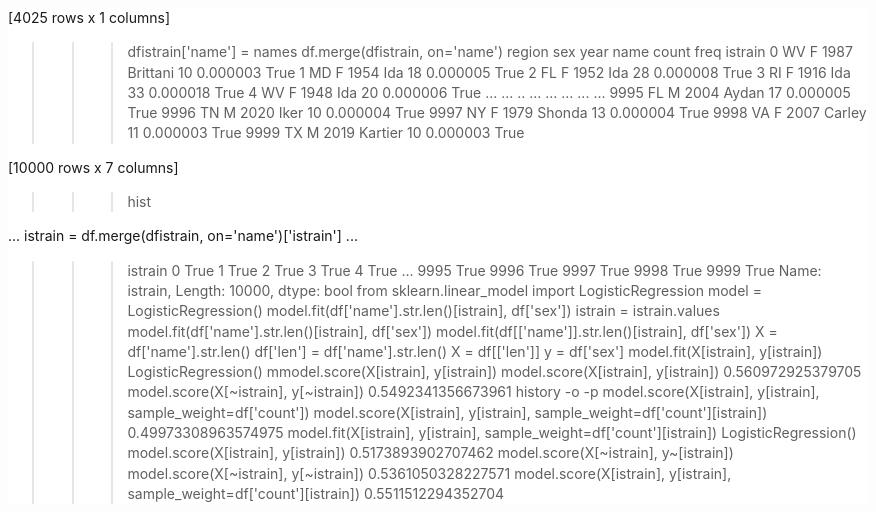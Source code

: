 [4025 rows x 1 columns]
>>> dfistrain['name'] = names
>>> df.merge(dfistrain, on='name')
     region sex  year      name  count      freq  istrain
0        WV   F  1987  Brittani     10  0.000003     True
1        MD   F  1954       Ida     18  0.000005     True
2        FL   F  1952       Ida     28  0.000008     True
3        RI   F  1916       Ida     33  0.000018     True
4        WV   F  1948       Ida     20  0.000006     True
...     ...  ..   ...       ...    ...       ...      ...
9995     FL   M  2004     Aydan     17  0.000005     True
9996     TN   M  2020      Iker     10  0.000004     True
9997     NY   F  1979    Shonda     13  0.000004     True
9998     VA   F  2007    Carley     11  0.000003     True
9999     TX   M  2019   Kartier     10  0.000003     True

[10000 rows x 7 columns]
>>> hist
>>> 
... istrain = df.merge(dfistrain, on='name')['istrain']
...
>>> istrain
0       True
1       True
2       True
3       True
4       True
        ... 
9995    True
9996    True
9997    True
9998    True
9999    True
Name: istrain, Length: 10000, dtype: bool
>>> from sklearn.linear_model import LogisticRegression
>>> model = LogisticRegression()
>>> model.fit(df['name'].str.len()[istrain], df['sex'])
>>> istrain = istrain.values
>>> model.fit(df['name'].str.len()[istrain], df['sex'])
>>> model.fit(df[['name']].str.len()[istrain], df['sex'])
>>> X = df['name'].str.len()
>>> df['len'] = df['name'].str.len()
>>> X = df[['len']]
>>> y = df['sex']
>>> model.fit(X[istrain], y[istrain])
LogisticRegression()
>>> mmodel.score(X[istrain], y[istrain])
>>> model.score(X[istrain], y[istrain])
0.560972925379705
>>> model.score(X[~istrain], y[~istrain])
0.5492341356673961
>>> history -o -p
>>> model.score(X[istrain], y[istrain], sample_weight=df['count'])
>>> model.score(X[istrain], y[istrain], sample_weight=df['count'][istrain])
0.49973308963574975
>>> model.fit(X[istrain], y[istrain], sample_weight=df['count'][istrain])
LogisticRegression()
>>> model.score(X[istrain], y[istrain])
0.5173893902707462
>>> model.score(X[~istrain], y~[istrain])
>>> model.score(X[~istrain], y[~istrain])
0.5361050328227571
>>> model.score(X[istrain], y[istrain], sample_weight=df['count'][istrain])
0.5511512294352704